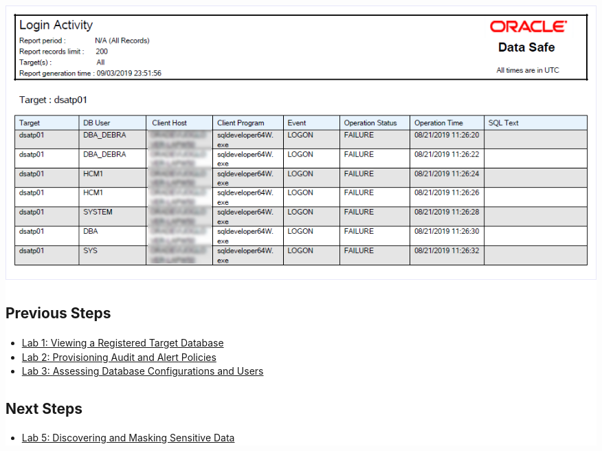   ![](images/failed-logins-pdf.png)


## Previous Steps

- [Lab 1: Viewing a Registered Target Database](LabGuide1.md)
- [Lab 2: Provisioning Audit and Alert Policies](LabGuide2.md)
- [Lab 3: Assessing Database Configurations and Users](LabGuide3.md)

## Next Steps

- [Lab 5: Discovering and Masking Sensitive Data](LabGuide5.md)
